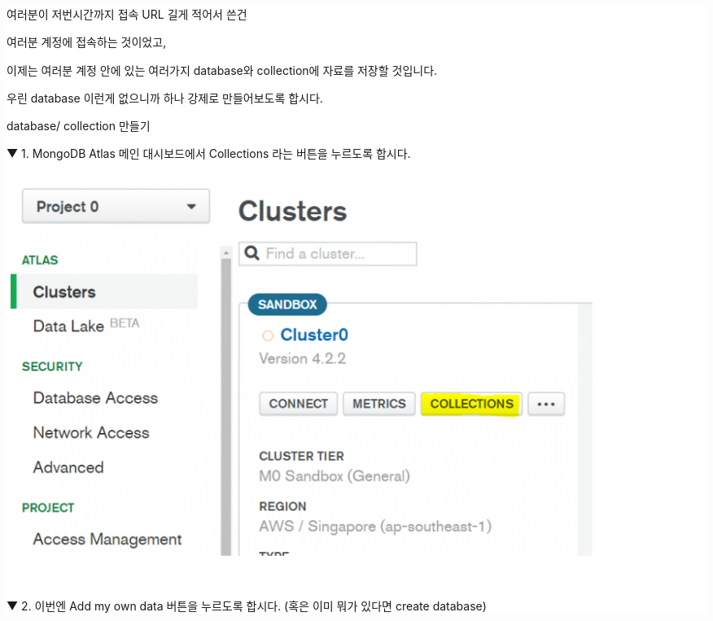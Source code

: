 여러분이 저번시간까지 접속 URL 길게 적어서 쓴건

여러분 계정에 접속하는 것이었고,

이제는 여러분 계정 안에 있는 여러가지 database와 collection에 자료를 저장할 것입니다.

우린 database 이런게 없으니까 하나 강제로 만들어보도록 합시다.









database/ collection 만들기



▼ 1. MongoDB Atlas 메인 대시보드에서 Collections 라는 버튼을 누르도록 합시다.


![20220411_143632](/assets/20220411_143632.png)


▼ 2. 이번엔 Add my own data 버튼을 누르도록 합시다. (혹은 이미 뭐가 있다면 create database)
